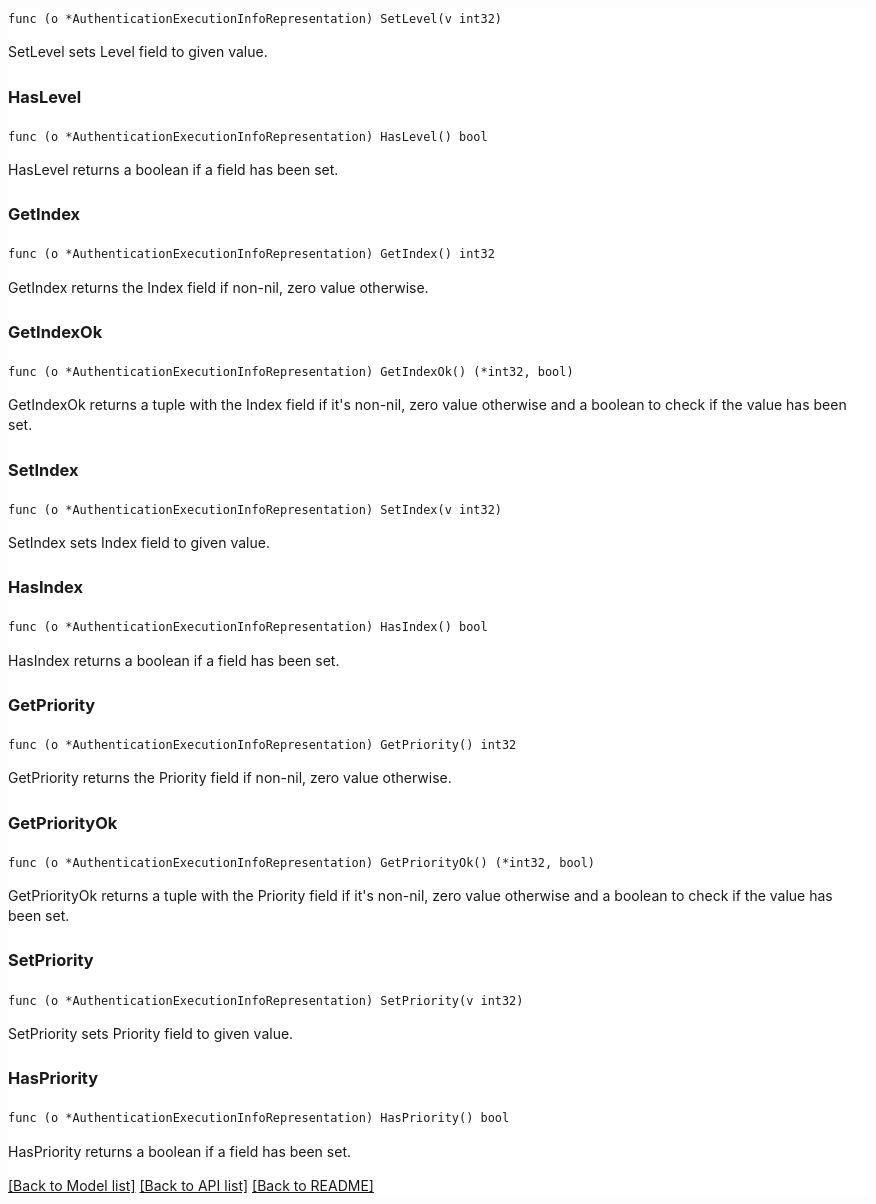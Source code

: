`func (o *AuthenticationExecutionInfoRepresentation) SetLevel(v int32)`

SetLevel sets Level field to given value.

### HasLevel

`func (o *AuthenticationExecutionInfoRepresentation) HasLevel() bool`

HasLevel returns a boolean if a field has been set.

### GetIndex

`func (o *AuthenticationExecutionInfoRepresentation) GetIndex() int32`

GetIndex returns the Index field if non-nil, zero value otherwise.

### GetIndexOk

`func (o *AuthenticationExecutionInfoRepresentation) GetIndexOk() (*int32, bool)`

GetIndexOk returns a tuple with the Index field if it's non-nil, zero value otherwise
and a boolean to check if the value has been set.

### SetIndex

`func (o *AuthenticationExecutionInfoRepresentation) SetIndex(v int32)`

SetIndex sets Index field to given value.

### HasIndex

`func (o *AuthenticationExecutionInfoRepresentation) HasIndex() bool`

HasIndex returns a boolean if a field has been set.

### GetPriority

`func (o *AuthenticationExecutionInfoRepresentation) GetPriority() int32`

GetPriority returns the Priority field if non-nil, zero value otherwise.

### GetPriorityOk

`func (o *AuthenticationExecutionInfoRepresentation) GetPriorityOk() (*int32, bool)`

GetPriorityOk returns a tuple with the Priority field if it's non-nil, zero value otherwise
and a boolean to check if the value has been set.

### SetPriority

`func (o *AuthenticationExecutionInfoRepresentation) SetPriority(v int32)`

SetPriority sets Priority field to given value.

### HasPriority

`func (o *AuthenticationExecutionInfoRepresentation) HasPriority() bool`

HasPriority returns a boolean if a field has been set.


[[Back to Model list]](../README.md#documentation-for-models) [[Back to API list]](../README.md#documentation-for-api-endpoints) [[Back to README]](../README.md)


